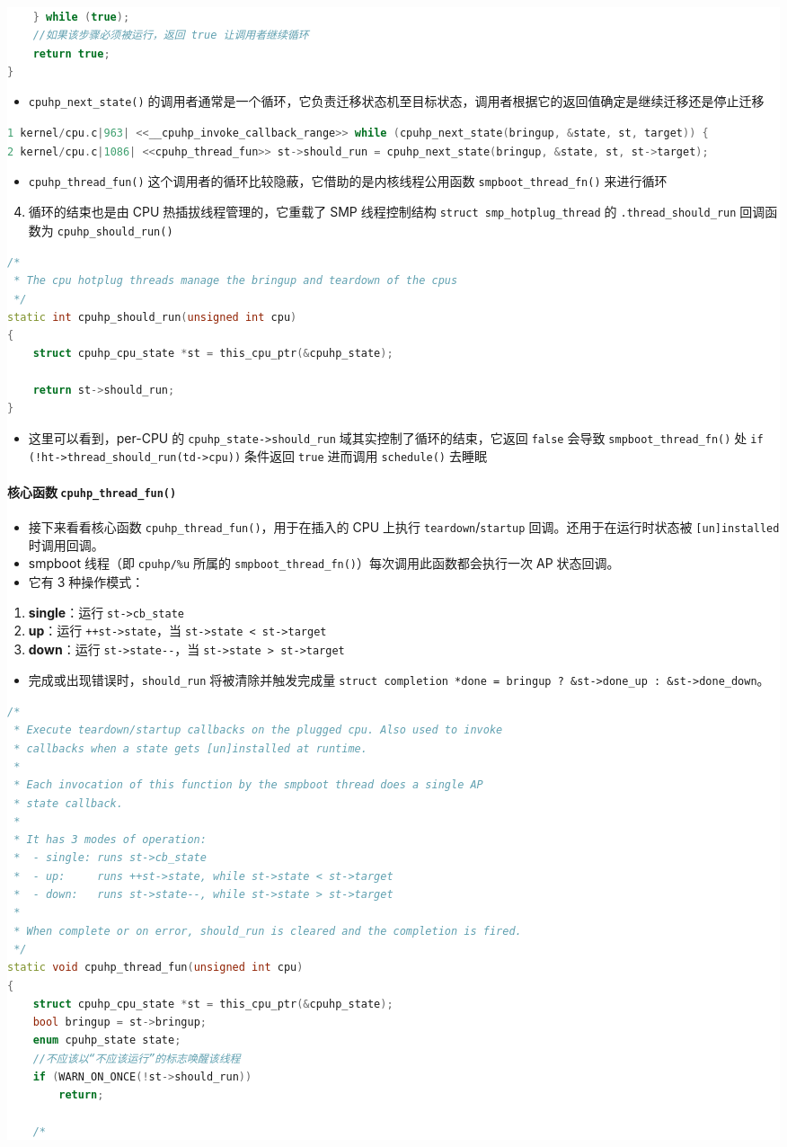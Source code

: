```cpp
    } while (true);
    //如果该步骤必须被运行，返回 true 让调用者继续循环
    return true;
}
```
* `cpuhp_next_state()` 的调用者通常是一个循环，它负责迁移状态机至目标状态，调用者根据它的返回值确定是继续迁移还是停止迁移
```cpp
1 kernel/cpu.c|963| <<__cpuhp_invoke_callback_range>> while (cpuhp_next_state(bringup, &state, st, target)) {
2 kernel/cpu.c|1086| <<cpuhp_thread_fun>> st->should_run = cpuhp_next_state(bringup, &state, st, st->target);
```
* `cpuhp_thread_fun()` 这个调用者的循环比较隐蔽，它借助的是内核线程公用函数 `smpboot_thread_fn()` 来进行循环
4. 循环的结束也是由 CPU 热插拔线程管理的，它重载了 SMP 线程控制结构 `struct smp_hotplug_thread` 的 `.thread_should_run` 回调函数为 `cpuhp_should_run()`
```cpp
/*
 * The cpu hotplug threads manage the bringup and teardown of the cpus
 */
static int cpuhp_should_run(unsigned int cpu)
{
    struct cpuhp_cpu_state *st = this_cpu_ptr(&cpuhp_state);

    return st->should_run;
}
```
* 这里可以看到，per-CPU 的 `cpuhp_state->should_run` 域其实控制了循环的结束，它返回 `false` 会导致 `smpboot_thread_fn()` 处 `if (!ht->thread_should_run(td->cpu))` 条件返回 `true` 进而调用 `schedule()` 去睡眠

#### 核心函数 `cpuhp_thread_fun()`
* 接下来看看核心函数 `cpuhp_thread_fun()`，用于在插入的 CPU 上执行 `teardown`/`startup` 回调。还用于在运行时状态被 `[un]installed` 时调用回调。
* smpboot 线程（即 `cpuhp/%u` 所属的 `smpboot_thread_fn()`）每次调用此函数都会执行一次 AP 状态回调。
* 它有 3 种操作模式：
1. **single**：运行 `st->cb_state`
2. **up**：运行 `++st->state`，当 `st->state < st->target`
3. **down**：运行 `st->state--`，当 `st->state > st->target`
* 完成或出现错误时，`should_run` 将被清除并触发完成量 `struct completion *done = bringup ? &st->done_up : &st->done_down`。
```cpp
/*
 * Execute teardown/startup callbacks on the plugged cpu. Also used to invoke
 * callbacks when a state gets [un]installed at runtime.
 *
 * Each invocation of this function by the smpboot thread does a single AP
 * state callback.
 *
 * It has 3 modes of operation:
 *  - single: runs st->cb_state
 *  - up:     runs ++st->state, while st->state < st->target
 *  - down:   runs st->state--, while st->state > st->target
 *
 * When complete or on error, should_run is cleared and the completion is fired.
 */
static void cpuhp_thread_fun(unsigned int cpu)
{
    struct cpuhp_cpu_state *st = this_cpu_ptr(&cpuhp_state);
    bool bringup = st->bringup;
    enum cpuhp_state state;
    //不应该以“不应该运行”的标志唤醒该线程
    if (WARN_ON_ONCE(!st->should_run))
        return;

    /*
```
